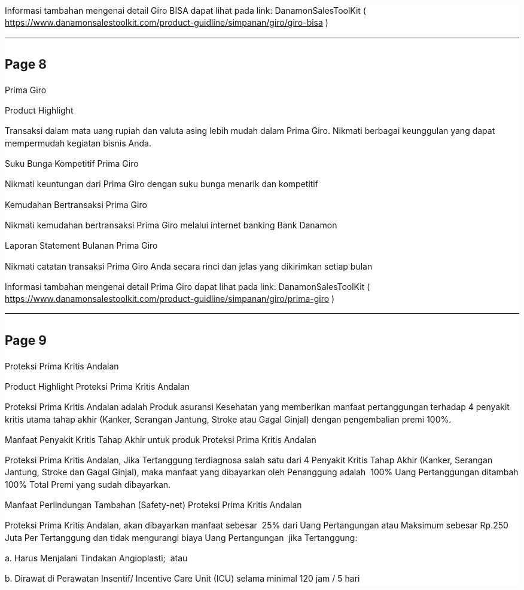 Informasi tambahan mengenai detail Giro BISA dapat lihat pada link:  DanamonSalesToolKit ( https://www.danamonsalestoolkit.com/product-guidline/simpanan/giro/giro-bisa )  


---


## Page 8

Prima Giro

Product Highlight 

Transaksi dalam mata uang rupiah dan valuta asing lebih mudah dalam Prima Giro. Nikmati  berbagai keunggulan yang dapat mempermudah kegiatan bisnis Anda. 

Suku Bunga Kompetitif Prima Giro 

Nikmati keuntungan dari Prima Giro dengan suku bunga menarik dan kompetitif 

Kemudahan Bertransaksi Prima Giro 

Nikmati kemudahan bertransaksi Prima Giro melalui internet banking Bank Danamon 

Laporan Statement Bulanan Prima Giro 

Nikmati catatan transaksi Prima Giro Anda secara rinci dan jelas yang dikirimkan setiap bulan 

Informasi tambahan mengenai detail Prima Giro dapat lihat pada link:  DanamonSalesToolKit ( https://www.danamonsalestoolkit.com/product-guidline/simpanan/giro/prima-giro )  


---


## Page 9

Proteksi Prima Kritis Andalan 

Product Highlight Proteksi Prima Kritis Andalan 

Proteksi Prima Kritis Andalan adalah Produk asuransi Kesehatan yang memberikan manfaat  pertanggungan terhadap 4 penyakit kritis utama tahap akhir (Kanker, Serangan Jantung, Stroke  atau Gagal Ginjal) dengan pengembalian premi 100%. 

Manfaat Penyakit Kritis Tahap Akhir untuk produk Proteksi Prima Kritis Andalan 

Proteksi Prima Kritis Andalan, Jika Tertanggung terdiagnosa salah satu dari 4 Penyakit Kritis  Tahap Akhir (Kanker, Serangan Jantung, Stroke dan Gagal Ginjal), maka manfaat yang  dibayarkan oleh Penanggung adalah  100% Uang Pertanggungan ditambah 100% Total  Premi yang sudah dibayarkan. 

Manfaat Perlindungan Tambahan (Safety-net) Proteksi Prima Kritis Andalan 

Proteksi Prima Kritis Andalan, akan dibayarkan manfaat sebesar  25% dari Uang  Pertangungan atau Maksimum sebesar Rp.250 Juta Per Tertanggung dan tidak  mengurangi biaya Uang Pertangungan  jika Tertanggung: 

a.​ Harus Menjalani Tindakan Angioplasti;  atau

b.​ Dirawat di Perawatan Insentif/ Incentive Care Unit (ICU) selama minimal 120 jam / 5 hari
